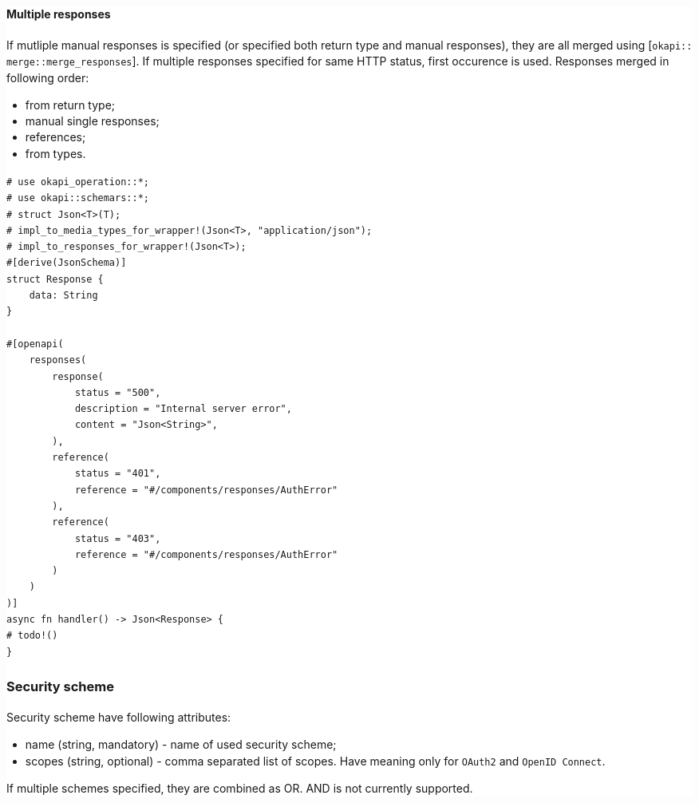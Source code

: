 #### Multiple responses

If mutliple manual responses is specified (or specified both return type and manual responses),
they are all merged using [`okapi::merge::merge_responses`]. If multiple responses specified for same HTTP status,
first occurence is used. Responses merged in following order:

* from return type;
* manual single responses;
* references;
* from types.

```no_run
# use okapi_operation::*;
# use okapi::schemars::*;
# struct Json<T>(T);
# impl_to_media_types_for_wrapper!(Json<T>, "application/json");
# impl_to_responses_for_wrapper!(Json<T>);
#[derive(JsonSchema)]
struct Response {
    data: String
}

#[openapi(
    responses(
        response(
            status = "500",
            description = "Internal server error",
            content = "Json<String>",
        ),
        reference(
            status = "401",
            reference = "#/components/responses/AuthError"
        ),
        reference(
            status = "403",
            reference = "#/components/responses/AuthError"
        )
    )
)]
async fn handler() -> Json<Response> {
# todo!()
}
```

### Security scheme

Security scheme have following attributes:

* name (string, mandatory) - name of used security scheme;
* scopes (string, optional) - comma separated list of scopes. Have meaning only for `OAuth2` and `OpenID Connect`.

If multiple schemes specified, they are combined as OR. AND is not currently supported.
